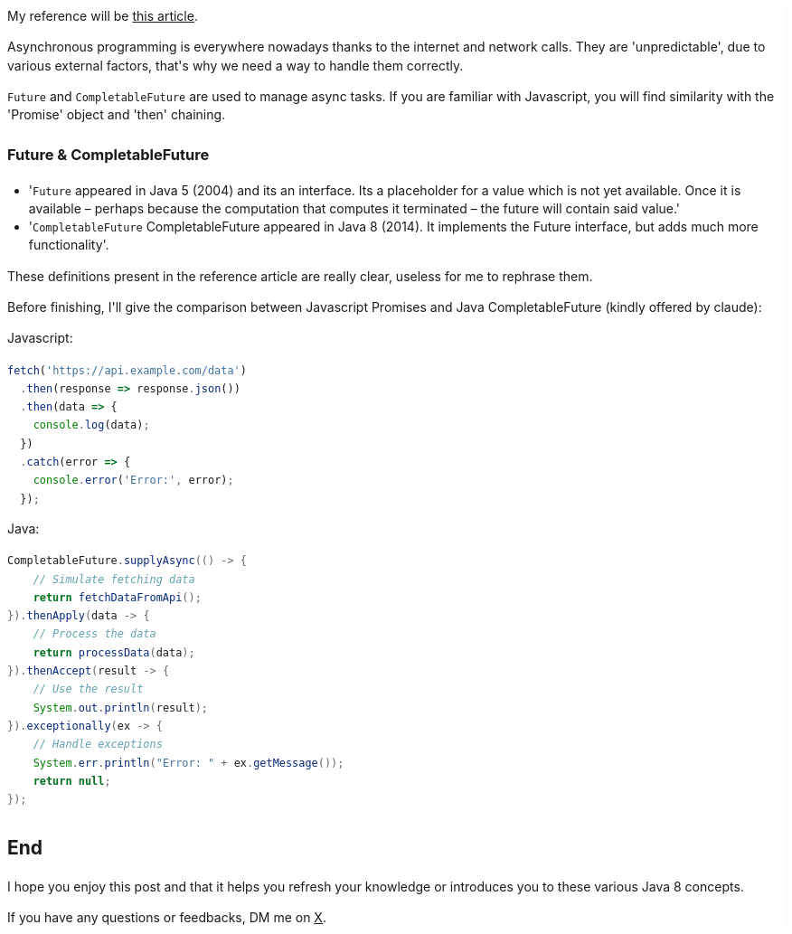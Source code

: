 My reference will be [this article](https://concurrencydeepdives.com/guide-completable-future/).

Asynchronous programming is everywhere nowadays thanks to the internet and network calls. They are 'unpredictable', due to various external factors, that's why we need a way to handle them correctly.

`Future` and `CompletableFuture` are used to manage async tasks. If you are familiar with Javascript, you will find similarity with the 'Promise' object and 'then' chaining.

### Future & CompletableFuture

- '`Future` appeared in Java 5 (2004) and its an interface. Its a placeholder for a value which is not yet available. Once it is available – perhaps because the computation that computes it terminated – the future will contain said value.'
- '`CompletableFuture` CompletableFuture appeared in Java 8 (2014). It implements the Future interface, but adds much more functionality'.

These definitions present in the reference article are really clear, useless for me to rephrase them.

Before finishing, I'll give the comparison between Javascript Promises and Java CompletableFuture (kindly offered by claude):

Javascript:

```js
fetch('https://api.example.com/data')
  .then(response => response.json())
  .then(data => {
    console.log(data);
  })
  .catch(error => {
    console.error('Error:', error);
  });
```

Java:

```java
CompletableFuture.supplyAsync(() -> {
    // Simulate fetching data
    return fetchDataFromApi();
}).thenApply(data -> {
    // Process the data
    return processData(data);
}).thenAccept(result -> {
    // Use the result
    System.out.println(result);
}).exceptionally(ex -> {
    // Handle exceptions
    System.err.println("Error: " + ex.getMessage());
    return null;
});
```

## End

I hope you enjoy this post and that it helps you refresh your knowledge or introduces you to these various Java 8 concepts.

If you have any questions or feedbacks, DM me on [X](https://x.com/graffioh).

